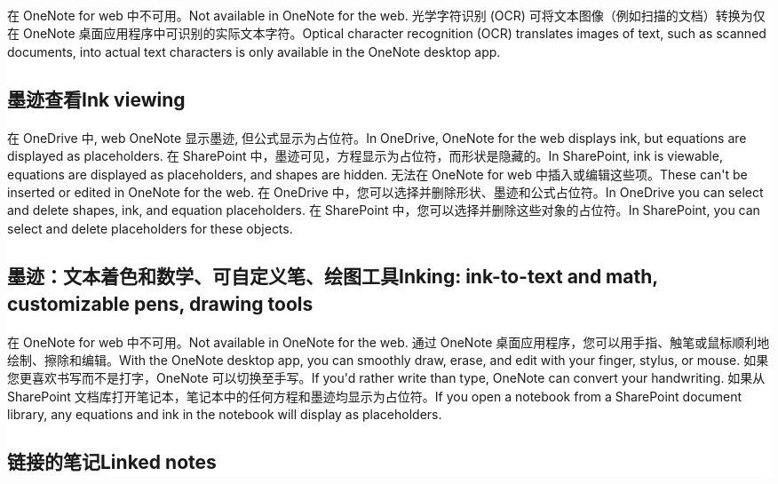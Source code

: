 <span data-ttu-id="ceb28-177">在 OneNote for web 中不可用。</span><span class="sxs-lookup"><span data-stu-id="ceb28-177">Not available in OneNote for the web.</span></span> <span data-ttu-id="ceb28-178">光学字符识别 (OCR) 可将文本图像（例如扫描的文档）转换为仅在 OneNote 桌面应用程序中可识别的实际文本字符。</span><span class="sxs-lookup"><span data-stu-id="ceb28-178">Optical character recognition (OCR) translates images of text, such as scanned documents, into actual text characters is only available in the OneNote desktop app.</span></span> 
  
## <a name="ink-viewing"></a><span data-ttu-id="ceb28-179">墨迹查看</span><span class="sxs-lookup"><span data-stu-id="ceb28-179">Ink viewing</span></span>
<span data-ttu-id="ceb28-180"><a name="bkmk_InkViewing"> </a></span><span class="sxs-lookup"><span data-stu-id="ceb28-180"></span></span>

<span data-ttu-id="ceb28-181">在 OneDrive 中, web OneNote 显示墨迹, 但公式显示为占位符。</span><span class="sxs-lookup"><span data-stu-id="ceb28-181">In OneDrive, OneNote for the web displays ink, but equations are displayed as placeholders.</span></span> <span data-ttu-id="ceb28-182">在 SharePoint 中，墨迹可见，方程显示为占位符，而形状是隐藏的。</span><span class="sxs-lookup"><span data-stu-id="ceb28-182">In SharePoint, ink is viewable, equations are displayed as placeholders, and shapes are hidden.</span></span> <span data-ttu-id="ceb28-183">无法在 OneNote for web 中插入或编辑这些项。</span><span class="sxs-lookup"><span data-stu-id="ceb28-183">These can't be inserted or edited in OneNote for the web.</span></span> <span data-ttu-id="ceb28-184">在 OneDrive 中，您可以选择并删除形状、墨迹和公式占位符。</span><span class="sxs-lookup"><span data-stu-id="ceb28-184">In OneDrive you can select and delete shapes, ink, and equation placeholders.</span></span> <span data-ttu-id="ceb28-185">在 SharePoint 中，您可以选择并删除这些对象的占位符。</span><span class="sxs-lookup"><span data-stu-id="ceb28-185">In SharePoint, you can select and delete placeholders for these objects.</span></span>
  
## <a name="inking-ink-to-text-and-math-customizable-pens-drawing-tools"></a><span data-ttu-id="ceb28-186">墨迹：文本着色和数学、可自定义笔、绘图工具</span><span class="sxs-lookup"><span data-stu-id="ceb28-186">Inking: ink-to-text and math, customizable pens, drawing tools</span></span>
<span data-ttu-id="ceb28-187"><a name="bkmk_Inking"> </a></span><span class="sxs-lookup"><span data-stu-id="ceb28-187"></span></span>

<span data-ttu-id="ceb28-188">在 OneNote for web 中不可用。</span><span class="sxs-lookup"><span data-stu-id="ceb28-188">Not available in OneNote for the web.</span></span> <span data-ttu-id="ceb28-189">通过 OneNote 桌面应用程序，您可以用手指、触笔或鼠标顺利地绘制、擦除和编辑。</span><span class="sxs-lookup"><span data-stu-id="ceb28-189">With the OneNote desktop app, you can smoothly draw, erase, and edit with your finger, stylus, or mouse.</span></span> <span data-ttu-id="ceb28-190">如果您更喜欢书写而不是打字，OneNote 可以切换至手写。</span><span class="sxs-lookup"><span data-stu-id="ceb28-190">If you'd rather write than type, OneNote can convert your handwriting.</span></span> <span data-ttu-id="ceb28-191">如果从 SharePoint 文档库打开笔记本，笔记本中的任何方程和墨迹均显示为占位符。</span><span class="sxs-lookup"><span data-stu-id="ceb28-191">If you open a notebook from a SharePoint document library, any equations and ink in the notebook will display as placeholders.</span></span> 
  
## <a name="linked-notes"></a><span data-ttu-id="ceb28-192">链接的笔记</span><span class="sxs-lookup"><span data-stu-id="ceb28-192">Linked notes</span></span>
<span data-ttu-id="ceb28-193"><a name="bkmk_LinkedNotes"> </a></span><span class="sxs-lookup"><span data-stu-id="ceb28-193"></span></span>
